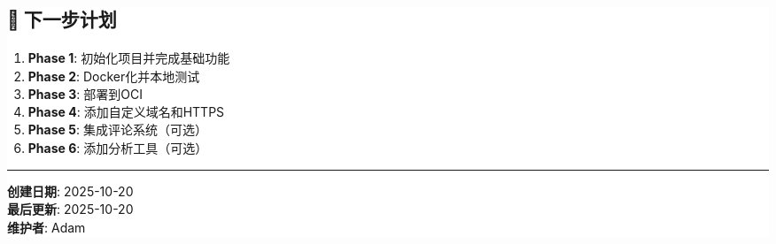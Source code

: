 
## 🎯 下一步计划

1. **Phase 1**: 初始化项目并完成基础功能
2. **Phase 2**: Docker化并本地测试
3. **Phase 3**: 部署到OCI
4. **Phase 4**: 添加自定义域名和HTTPS
5. **Phase 5**: 集成评论系统（可选）
6. **Phase 6**: 添加分析工具（可选）

---

**创建日期**: 2025-10-20  
**最后更新**: 2025-10-20  
**维护者**: Adam
